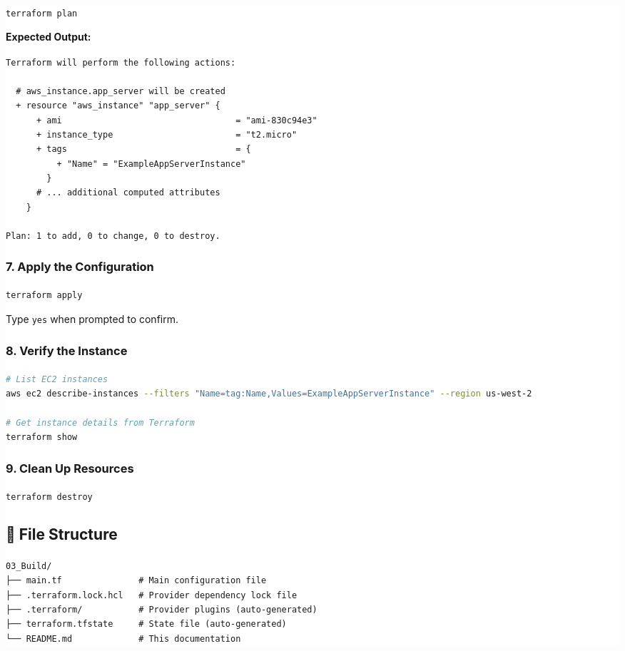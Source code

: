 ```bash
terraform plan
```

**Expected Output:**
```
Terraform will perform the following actions:

  # aws_instance.app_server will be created
  + resource "aws_instance" "app_server" {
      + ami                                  = "ami-830c94e3"
      + instance_type                        = "t2.micro"
      + tags                                 = {
          + "Name" = "ExampleAppServerInstance"
        }
      # ... additional computed attributes
    }

Plan: 1 to add, 0 to change, 0 to destroy.
```

### 7. Apply the Configuration

```bash
terraform apply
```

Type `yes` when prompted to confirm.

### 8. Verify the Instance

```bash
# List EC2 instances
aws ec2 describe-instances --filters "Name=tag:Name,Values=ExampleAppServerInstance" --region us-west-2

# Get instance details from Terraform
terraform show
```

### 9. Clean Up Resources

```bash
terraform destroy
```

## 📁 File Structure

```
03_Build/
├── main.tf               # Main configuration file
├── .terraform.lock.hcl   # Provider dependency lock file
├── .terraform/           # Provider plugins (auto-generated)
├── terraform.tfstate     # State file (auto-generated)
└── README.md             # This documentation
```
